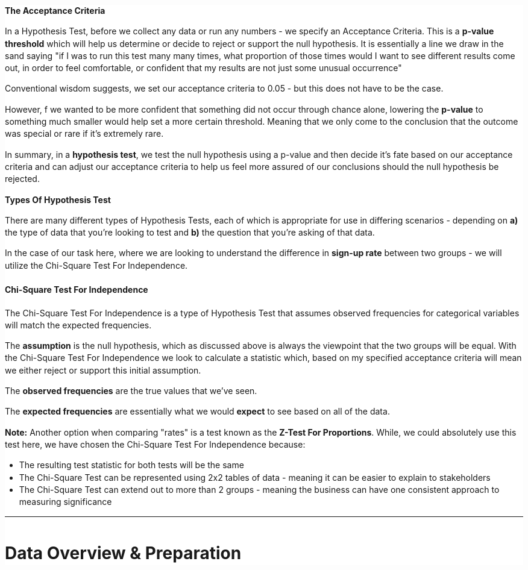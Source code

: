**The Acceptance Criteria**

In a Hypothesis Test, before we collect any data or run any numbers - we specify an Acceptance Criteria.  This is a **p-value threshold** which will help us determine or decide to reject or support the null hypothesis.  It is essentially a line we draw in the sand saying "if I was to run this test many many times, what proportion of those times would I want to see different results come out, in order to feel comfortable, or confident that my results are not just some unusual occurrence"

Conventional wisdom suggests, we set our acceptance criteria to 0.05 - but this does not have to be the case.  

However, f we wanted to be more confident that something did not occur through chance alone, lowering the **p-value** to something much smaller would help set a more certain threshold. Meaning that we only come to the conclusion that the outcome was special or rare if it’s extremely rare.

In summary, in a **hypothesis test**, we test the null hypothesis using a p-value and then decide it’s fate based on our acceptance criteria and can adjust our acceptance criteria to help us feel more assured of our conclusions should the null hypothesis be rejected.

**Types Of Hypothesis Test**

There are many different types of Hypothesis Tests, each of which is appropriate for use in differing scenarios - depending on **a)** the type of data that you’re looking to test and **b)** the question that you’re asking of that data.

In the case of our task here, where we are looking to understand the difference in **sign-up rate** between two groups - we will utilize the Chi-Square Test For Independence.


#### Chi-Square Test For Independence

The Chi-Square Test For Independence is a type of Hypothesis Test that assumes observed frequencies for categorical variables will match the expected frequencies.

The **assumption** is the null hypothesis, which as discussed above is always the viewpoint that the two groups will be equal.  With the Chi-Square Test For Independence we look to calculate a statistic which, based on my specified acceptance criteria will mean we either reject or support this initial assumption.

The **observed frequencies** are the true values that we’ve seen.

The **expected frequencies** are essentially what we would **expect** to see based on all of the data.

**Note:** Another option when comparing "rates" is a test known as the **Z-Test For Proportions**.  While, we could absolutely use this test here, we have chosen the Chi-Square Test For Independence because:

* The resulting test statistic for both tests will be the same
* The Chi-Square Test can be represented using 2x2 tables of data - meaning it can be easier to explain to stakeholders
* The Chi-Square Test can extend out to more than 2 groups - meaning the business can have one consistent approach to measuring significance

___

# Data Overview & Preparation  <a name="data-overview"></a>
